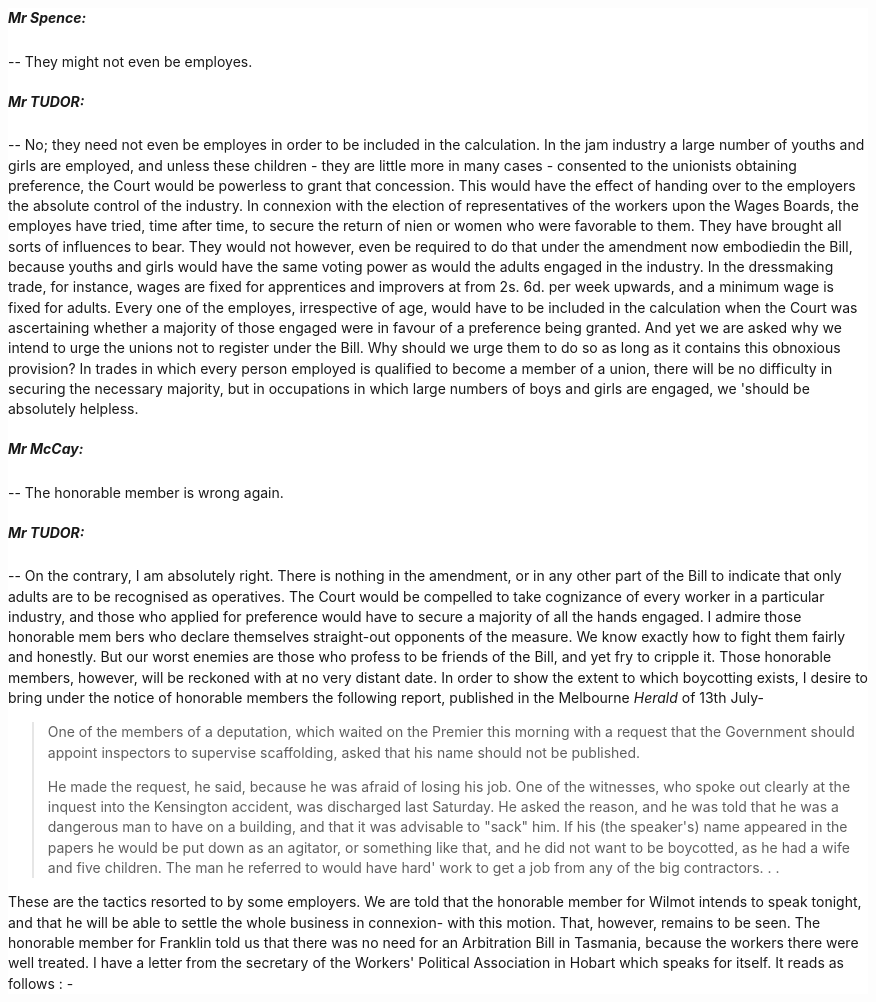 ##### Mr Spence:

--  They  might  not even be  employes. 

##### Mr TUDOR:

-- No; they need not even be employes in order to be included in the calculation. In the jam industry a large number of youths and girls are employed, and unless these children - they are little more in many cases - consented to the unionists obtaining preference, the Court would be powerless to grant that concession. This would have the effect of handing over to the employers the absolute control of the industry. In connexion with the election of representatives of the workers upon the Wages Boards, the employes have tried, time after time, to secure the return of nien or women who were favorable to them. They have brought all sorts of influences to bear. They would not however, even be required to do that under the amendment now embodiedin the Bill, because youths and girls would have the same voting power as would the adults engaged in the industry. In the dressmaking trade, for instance, wages are fixed for apprentices and improvers at from 2s. 6d. per week upwards, and a minimum wage is fixed for adults. Every one of the employes, irrespective of age, would have to be included in the calculation when the Court was ascertaining whether a majority of those engaged were in favour of a preference being granted. And yet we are asked why we intend to urge the unions not to register under the Bill. Why should we urge them to do so as long as it contains this obnoxious provision? In trades in which every person employed is qualified to become a member of a union, there will be no difficulty in securing the necessary majority, but in occupations in which large numbers of boys and girls are engaged, we 'should be absolutely helpless. 

##### Mr McCay:

--  The honorable member is wrong again. 

##### Mr TUDOR:

-- On the contrary, I am absolutely right. There is nothing in the amendment, or in any other part of the Bill to indicate that only adults are to be recognised as operatives. The Court would be compelled to take cognizance of every worker in a particular industry, and those who applied for preference would have to secure a majority of all the hands engaged. I admire those honorable mem bers who declare themselves straight-out opponents of the measure. We know exactly how to fight them fairly and honestly. But our worst enemies are those who profess to be friends of the Bill, and yet fry to cripple it. Those honorable members, however, will be reckoned with at no very distant date. In order to show the extent to which boycotting exists, I desire to bring under the notice of honorable members the following report, published in the Melbourne  *Herald*  of 13th July- 

  >One of the members of a deputation, which waited on the Premier this morning with a request that the Government should appoint inspectors to supervise scaffolding, asked that his name should not be published. 
  >
  >He made the request, he said, because he was afraid of losing his job. One of the witnesses, who spoke out clearly at the inquest into the Kensington accident, was discharged last Saturday. He asked the reason, and he was told that he was a dangerous man to have on a building, and that it was advisable to "sack" him. If his (the speaker's) name appeared in the papers he would be put down as an agitator, or something like that, and he did not want to be boycotted, as he had a wife and five children. The man he referred to would have hard' work to get a job from any of the big contractors. . . 

These are the tactics resorted to by some employers. We are told that the honorable member for Wilmot intends to speak tonight, and that he will be able to settle the whole business in connexion- with this motion. That, however, remains to be seen. The honorable member for Franklin told us that there was no need for an Arbitration Bill in Tasmania, because the workers there were well treated. I have a letter from the secretary of the Workers' Political Association in Hobart which speaks for itself. It reads as follows :  - 

